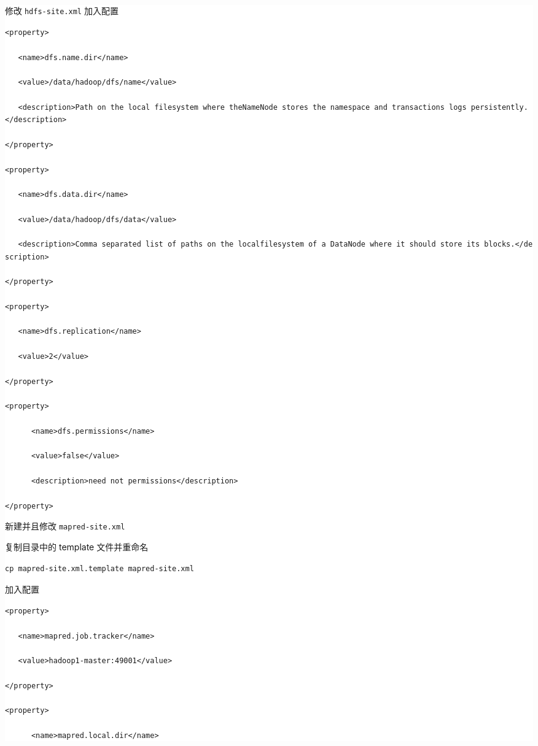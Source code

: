 修改 `hdfs-site.xml` 加入配置

```
<property>

   <name>dfs.name.dir</name>

   <value>/data/hadoop/dfs/name</value>

   <description>Path on the local filesystem where theNameNode stores the namespace and transactions logs persistently.</description>

</property>

<property>

   <name>dfs.data.dir</name>

   <value>/data/hadoop/dfs/data</value>

   <description>Comma separated list of paths on the localfilesystem of a DataNode where it should store its blocks.</description>

</property>

<property>

   <name>dfs.replication</name>

   <value>2</value>

</property>

<property>

      <name>dfs.permissions</name>

      <value>false</value>

      <description>need not permissions</description>

</property>
```

新建并且修改 `mapred-site.xml`

复制目录中的 template 文件并重命名

```
cp mapred-site.xml.template mapred-site.xml
```

加入配置

```
<property>

   <name>mapred.job.tracker</name>

   <value>hadoop1-master:49001</value>

</property>

<property>

      <name>mapred.local.dir</name>

```